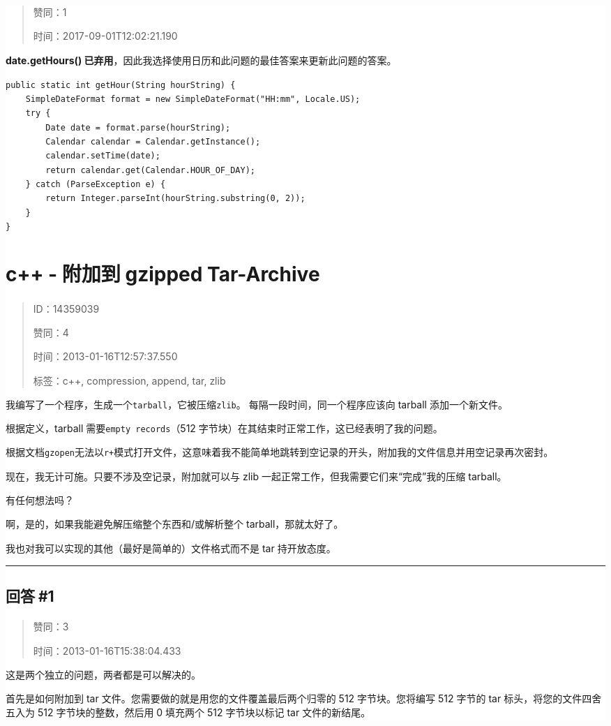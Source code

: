 > 赞同：1
> 
> 时间：2017-09-01T12:02:21.190

**date.getHours() 已弃用**，因此我选择使用日历和此问题的最佳答案来更新此问题的答案。

```
public static int getHour(String hourString) {
    SimpleDateFormat format = new SimpleDateFormat("HH:mm", Locale.US);
    try {
        Date date = format.parse(hourString);
        Calendar calendar = Calendar.getInstance();
        calendar.setTime(date);
        return calendar.get(Calendar.HOUR_OF_DAY);
    } catch (ParseException e) {
        return Integer.parseInt(hourString.substring(0, 2));
    }
} 
```

# c++ - 附加到 gzipped Tar-Archive

> ID：14359039
> 
> 赞同：4
> 
> 时间：2013-01-16T12:57:37.550
> 
> 标签：c++, compression, append, tar, zlib

我编写了一个程序，生成一个`tarball`，它被压缩`zlib`。
每隔一段时间，同一个程序应该向 tarball 添加一个新文件。

根据定义，tarball 需要`empty records`（512 字节块）在其结束时正常工作，这已经表明了我的问题。

根据文档`gzopen`无法以`r+`模式打开文件，这意味着我不能简单地跳转到空记录的开头，附加我的文件信息并用空记录再次密封。

现在，我无计可施。只要不涉及空记录，附加就可以与 zlib 一起正常工作，但我需要它们来“完成”我的压缩 tarball。

有任何想法吗？

啊，是的，如果我能避免解压缩整个东西和/或解析整个 tarball，那就太好了。

我也对我可以实现的其他（最好是简单的）文件格式而不是 tar 持开放态度。

* * *

## 回答 #1

> 赞同：3
> 
> 时间：2013-01-16T15:38:04.433

这是两个独立的问题，两者都是可以解决的。

首先是如何附加到 tar 文件。您需要做的就是用您的文件覆盖最后两个归零的 512 字节块。您将编写 512 字节的 tar 标头，将您的文件四舍五入为 512 字节块的整数，然后用 0 填充两个 512 字节块以标记 tar 文件的新结尾。
